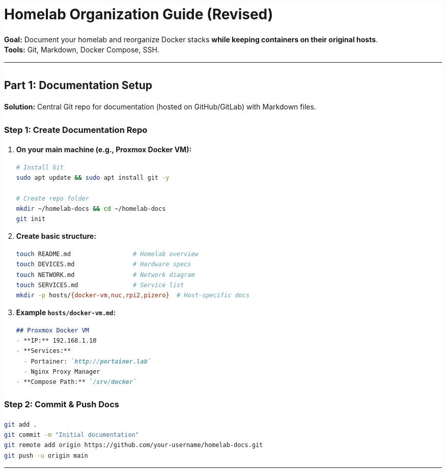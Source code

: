 # Homelab Organization Guide (Revised)  

**Goal:** Document your homelab and reorganize Docker stacks **while keeping containers on their original hosts**.  
**Tools:** Git, Markdown, Docker Compose, SSH.  

---

## **Part 1: Documentation Setup**  

**Solution:** Central Git repo for documentation (hosted on GitHub/GitLab) with Markdown files.  

### **Step 1: Create Documentation Repo**  

1. **On your main machine (e.g., Proxmox Docker VM):**  

   ```bash
   # Install Git
   sudo apt update && sudo apt install git -y

   # Create repo folder
   mkdir ~/homelab-docs && cd ~/homelab-docs
   git init
   ```

2. **Create basic structure:**  

   ```bash
   touch README.md                 # Homelab overview
   touch DEVICES.md                # Hardware specs
   touch NETWORK.md                # Network diagram
   touch SERVICES.md               # Service list
   mkdir -p hosts/{docker-vm,nuc,rpi2,pizero}  # Host-specific docs
   ```

3. **Example `hosts/docker-vm.md`:**  

   ```markdown
   ## Proxmox Docker VM
   - **IP:** 192.168.1.10
   - **Services:**
     - Portainer: `http://portainer.lab`
     - Nginx Proxy Manager
   - **Compose Path:** `/srv/docker`
   ```

### **Step 2: Commit & Push Docs**  

```bash
git add .
git commit -m "Initial documentation"
git remote add origin https://github.com/your-username/homelab-docs.git
git push -u origin main
```

---